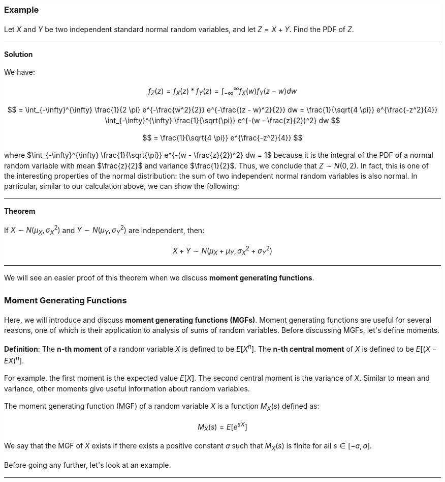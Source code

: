 ### Example

Let $X$ and $Y$ be two independent standard normal random variables, and let $Z = X + Y$. Find the PDF of $Z$.

---

**Solution**

We have:

$$ f_Z(z) = f_X(z) \ast f_Y(z) = \int_{-\infty}^{\infty} f_X(w) f_Y(z - w) dw $$

$$ = \int_{-\infty}^{\infty} \frac{1}{2 \pi} e^{-\frac{w^2}{2}} e^{-\frac{(z - w)^2}{2}} dw = \frac{1}{\sqrt{4 \pi}} e^{\frac{-z^2}{4}} \int_{-\infty}^{\infty} \frac{1}{\sqrt{\pi}} e^{-(w - \frac{z}{2})^2} dw $$

$$ = \frac{1}{\sqrt{4 \pi}} e^{\frac{-z^2}{4}} $$

where $\int_{-\infty}^{\infty} \frac{1}{\sqrt{\pi}} e^{-(w - \frac{z}{2})^2} dw = 1$ because it is the integral of the PDF of a normal random variable with mean $\frac{z}{2}$ and variance $\frac{1}{2}$. Thus, we conclude that $Z \sim N(0, 2)$. In fact, this is one of the interesting properties of the normal distribution: the sum of two independent normal random variables is also normal. In particular, similar to our calculation above, we can show the following:

---

**Theorem**

If $X \sim N(\mu_X, \sigma^2_X)$ and $Y \sim N(\mu_Y, \sigma^2_Y)$ are independent, then:

$$ X + Y \sim N(\mu_X + \mu_Y, \sigma_X^2 + \sigma_Y^2) $$

---

We will see an easier proof of this theorem when we discuss **moment generating functions**.



### Moment Generating Functions

Here, we will introduce and discuss **moment generating functions (MGFs)**. Moment generating functions are useful for several reasons, one of which is their application to analysis of sums of random variables. Before discussing MGFs, let's define moments.

**Definition**: The **n-th moment** of a random variable $X$ is defined to be $E[X^n]$. The **n-th central moment** of $X$ is defined to be $E[(X - EX)^n]$.

For example, the first moment is the expected value $E[X]$. The second central moment is the variance of $X$. Similar to mean and variance, other moments give useful information about random variables.

The moment generating function (MGF) of a random variable $X$ is a function $M_X(s)$ defined as:

$$ M_X(s) = E\left[e^{sX}\right] $$

We say that the MGF of $X$ exists if there exists a positive constant $a$ such that $M_X(s)$ is finite for all $s \in [-a, a]$.

Before going any further, let's look at an example.

---